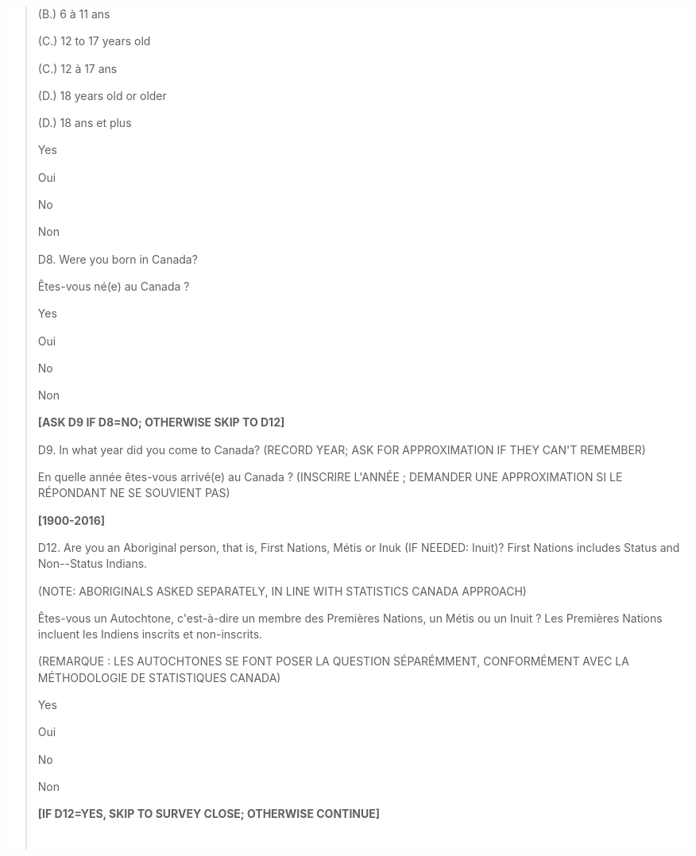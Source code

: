 >
> (B.) 6 à 11 ans
>
> (C.) 12 to 17 years old
>
> (C.) 12 à 17 ans
>
> (D.) 18 years old or older
>
> (D.) 18 ans et plus
>
> Yes
>
> Oui
>
> No
>
> Non
>
> D8. Were you born in Canada?
>
> Êtes-vous né(e) au Canada ?
>
> Yes
>
> Oui
>
> No
>
> Non
>
> **\[ASK D9 IF D8=NO; OTHERWISE SKIP TO D12\]**
>
> D9. In what year did you come to Canada? (RECORD YEAR; ASK FOR APPROXIMATION IF THEY CAN'T REMEMBER)
>
> En quelle année êtes-vous arrivé(e) au Canada ? (INSCRIRE L'ANNÉE ; DEMANDER UNE APPROXIMATION SI LE RÉPONDANT NE SE SOUVIENT PAS)
>
> **\[1900-2016\]**
>
> D12. Are you an Aboriginal person, that is, First Nations, Métis or Inuk (IF NEEDED: Inuit)? First Nations includes Status and Non--Status Indians.
>
> (NOTE: ABORIGINALS ASKED SEPARATELY, IN LINE WITH STATISTICS CANADA APPROACH)
>
> Êtes-vous un Autochtone, c'est-à-dire un membre des Premières Nations, un Métis ou un Inuit ? Les Premières Nations incluent les Indiens inscrits et non-inscrits.
>
> (REMARQUE : LES AUTOCHTONES SE FONT POSER LA QUESTION SÉPARÉMMENT, CONFORMÉMENT AVEC LA MÉTHODOLOGIE DE STATISTIQUES CANADA)
>
> Yes
>
> Oui
>
> No
>
> Non
>
> **\[IF D12=YES, SKIP TO SURVEY CLOSE; OTHERWISE CONTINUE\]**
>
>  
>